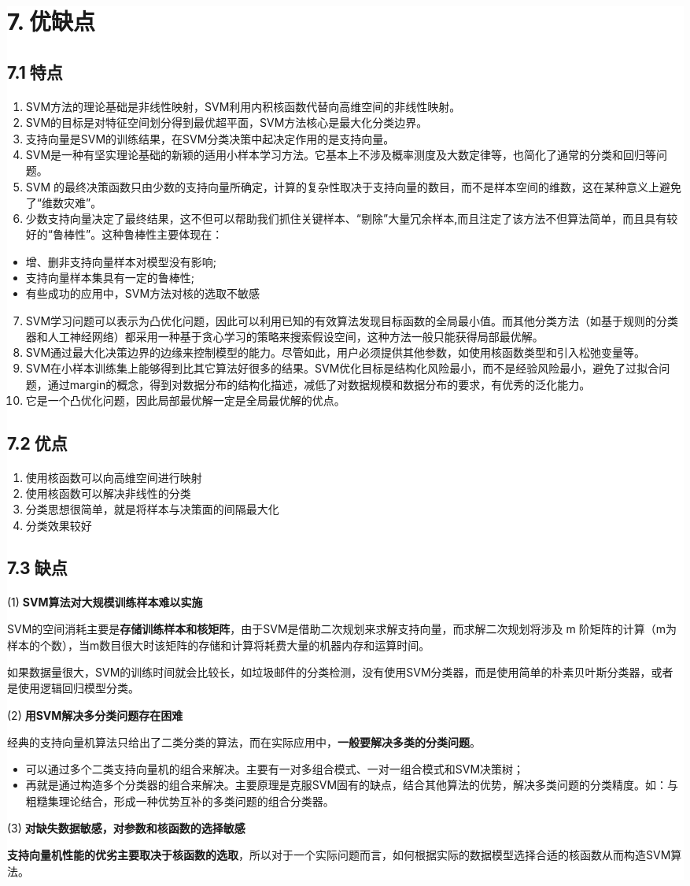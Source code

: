 



# 7. 优缺点

## 7.1 特点

1. SVM方法的理论基础是非线性映射，SVM利用内积核函数代替向高维空间的非线性映射。 
2. SVM的目标是对特征空间划分得到最优超平面，SVM方法核心是最大化分类边界。 
3. 支持向量是SVM的训练结果，在SVM分类决策中起决定作用的是支持向量。 
4. SVM是一种有坚实理论基础的新颖的适用小样本学习方法。它基本上不涉及概率测度及大数定律等，也简化了通常的分类和回归等问题。
5.  SVM 的最终决策函数只由少数的支持向量所确定，计算的复杂性取决于支持向量的数目，而不是样本空间的维数，这在某种意义上避免了“维数灾难”。 
6.  少数支持向量决定了最终结果，这不但可以帮助我们抓住关键样本、“剔除”大量冗余样本,而且注定了该方法不但算法简单，而且具有较好的“鲁棒性”。这种鲁棒性主要体现在：
  - 增、删非支持向量样本对模型没有影响; 
  - 支持向量样本集具有一定的鲁棒性; 
  - 有些成功的应用中，SVM方法对核的选取不敏感 
7. SVM学习问题可以表示为凸优化问题，因此可以利用已知的有效算法发现目标函数的全局最小值。而其他分类方法（如基于规则的分类器和人工神经网络）都采用一种基于贪心学习的策略来搜索假设空间，这种方法一般只能获得局部最优解。 
8. SVM通过最大化决策边界的边缘来控制模型的能力。尽管如此，用户必须提供其他参数，如使用核函数类型和引入松弛变量等。 
9. SVM在小样本训练集上能够得到比其它算法好很多的结果。SVM优化目标是结构化风险最小，而不是经验风险最小，避免了过拟合问题，通过margin的概念，得到对数据分布的结构化描述，减低了对数据规模和数据分布的要求，有优秀的泛化能力。 
10. 它是一个凸优化问题，因此局部最优解一定是全局最优解的优点。



## 7.2 优点

1. 使用核函数可以向高维空间进行映射
2. 使用核函数可以解决非线性的分类
3. 分类思想很简单，就是将样本与决策面的间隔最大化
4. 分类效果较好



## 7.3 缺点

(1) **SVM算法对大规模训练样本难以实施**

SVM的空间消耗主要是**存储训练样本和核矩阵**，由于SVM是借助二次规划来求解支持向量，而求解二次规划将涉及 m 阶矩阵的计算（m为样本的个数），当m数目很大时该矩阵的存储和计算将耗费大量的机器内存和运算时间。 

如果数据量很大，SVM的训练时间就会比较长，如垃圾邮件的分类检测，没有使用SVM分类器，而是使用简单的朴素贝叶斯分类器，或者是使用逻辑回归模型分类。



(2) **用SVM解决多分类问题存在困难**

经典的支持向量机算法只给出了二类分类的算法，而在实际应用中，**一般要解决多类的分类问题**。

- 可以通过多个二类支持向量机的组合来解决。主要有一对多组合模式、一对一组合模式和SVM决策树；
- 再就是通过构造多个分类器的组合来解决。主要原理是克服SVM固有的缺点，结合其他算法的优势，解决多类问题的分类精度。如：与粗糙集理论结合，形成一种优势互补的多类问题的组合分类器。

(3) **对缺失数据敏感，对参数和核函数的选择敏感**

**支持向量机性能的优劣主要取决于核函数的选取**，所以对于一个实际问题而言，如何根据实际的数据模型选择合适的核函数从而构造SVM算法。
